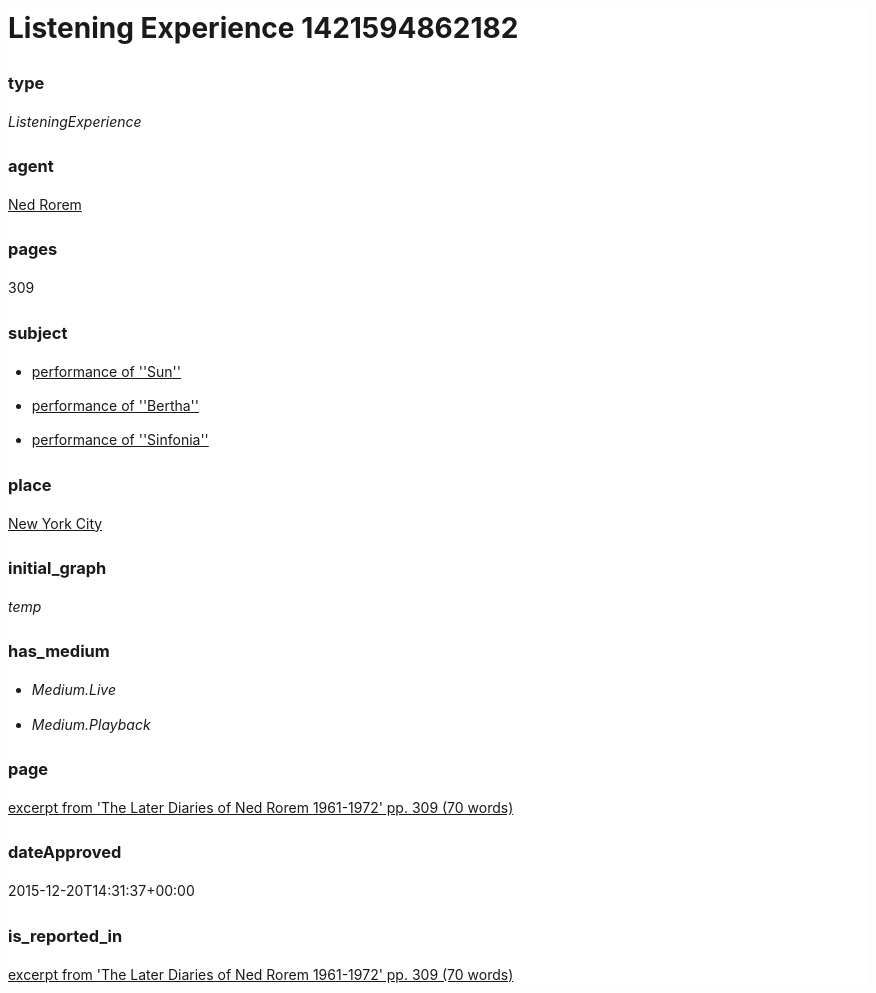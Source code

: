 # Listening Experience 1421594862182

### type


*ListeningExperience*

### agent


[Ned Rorem](#Ned-Rorem)

### pages


309

### subject

 - [performance of ''Sun''](#performance-of-''Sun'')

 - [performance of ''Bertha''](#performance-of-''Bertha'')

 - [performance of ''Sinfonia''](#performance-of-''Sinfonia'')

### place


[New York City](#New-York-City)

### initial_graph


*temp*

### has_medium

 - *Medium.Live*

 - *Medium.Playback*

### page


[excerpt from 'The Later Diaries of Ned Rorem 1961-1972' pp. 309 (70 words)](#excerpt-from-'The-Later-Diaries-of-Ned-Rorem-1961-1972'-pp.-309-(70-words))

### dateApproved


2015-12-20T14:31:37+00:00

### is_reported_in


[excerpt from 'The Later Diaries of Ned Rorem 1961-1972' pp. 309 (70 words)](#excerpt-from-'The-Later-Diaries-of-Ned-Rorem-1961-1972'-pp.-309-(70-words))
